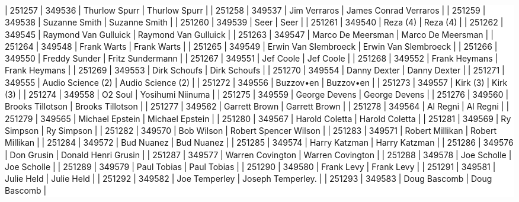 | 251257 | 349536 | Thurlow Spurr | Thurlow Spurr |
| 251258 | 349537 | Jim Verraros | James Conrad Verraros |
| 251259 | 349538 | Suzanne Smith | Suzanne Smith |
| 251260 | 349539 | Seer | Seer |
| 251261 | 349540 | Reza (4) | Reza (4) |
| 251262 | 349545 | Raymond Van Gulluick | Raymond Van Gulluick |
| 251263 | 349547 | Marco De Meersman | Marco De Meersman |
| 251264 | 349548 | Frank Warts | Frank Warts |
| 251265 | 349549 | Erwin Van Slembroeck | Erwin Van Slembroeck |
| 251266 | 349550 | Freddy Sunder | Fritz Sundermann |
| 251267 | 349551 | Jef Coole | Jef Coole |
| 251268 | 349552 | Frank Heymans | Frank Heymans |
| 251269 | 349553 | Dirk Schoufs | Dirk Schoufs |
| 251270 | 349554 | Danny Dexter | Danny Dexter |
| 251271 | 349555 | Audio Science (2) | Audio Science (2) |
| 251272 | 349556 | Buzzov•en | Buzzov•en |
| 251273 | 349557 | Kirk (3) | Kirk (3) |
| 251274 | 349558 | O2 Soul | Yosihumi Niinuma |
| 251275 | 349559 | George Devens | George Devens |
| 251276 | 349560 | Brooks Tillotson | Brooks Tillotson |
| 251277 | 349562 | Garrett Brown | Garrett Brown |
| 251278 | 349564 | Al Regni | Al Regni |
| 251279 | 349565 | Michael Epstein | Michael Epstein |
| 251280 | 349567 | Harold Coletta | Harold Coletta |
| 251281 | 349569 | Ry Simpson | Ry Simpson |
| 251282 | 349570 | Bob Wilson | Robert Spencer Wilson |
| 251283 | 349571 | Robert Millikan | Robert Millikan |
| 251284 | 349572 | Bud Nuanez | Bud Nuanez |
| 251285 | 349574 | Harry Katzman | Harry Katzman |
| 251286 | 349576 | Don Grusin | Donald Henri Grusin |
| 251287 | 349577 | Warren Covington | Warren Covington |
| 251288 | 349578 | Joe Scholle | Joe Scholle |
| 251289 | 349579 | Paul Tobias | Paul Tobias |
| 251290 | 349580 | Frank Levy | Frank Levy |
| 251291 | 349581 | Julie Held | Julie Held |
| 251292 | 349582 | Joe Temperley | Joseph Temperley. |
| 251293 | 349583 | Doug Bascomb | Doug Bascomb |